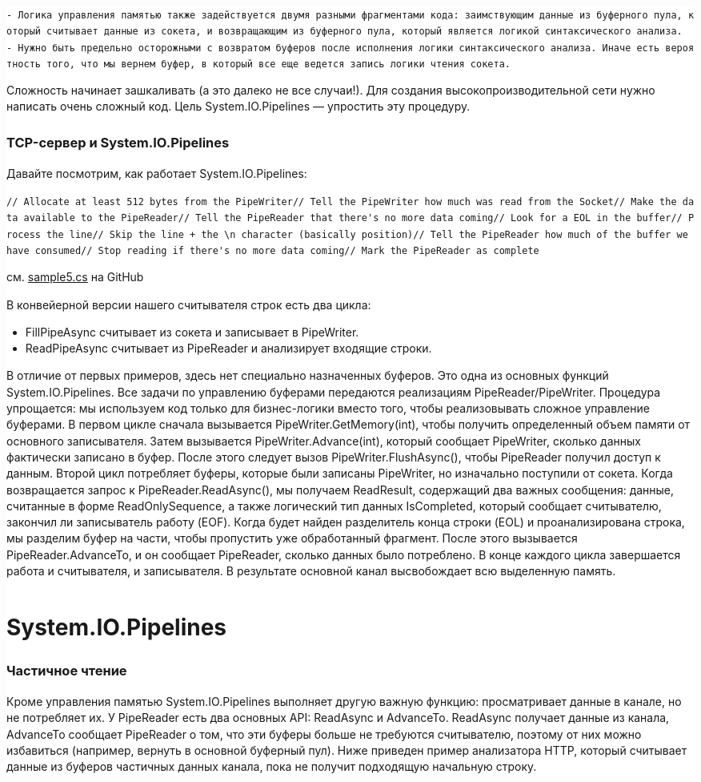     - Логика управления памятью также задействуется двумя разными фрагментами кода: заимствующим данные из буферного пула, который считывает данные из сокета, и возвращающим из буферного пула, который является логикой синтаксического анализа.
    - Нужно быть предельно осторожными с возвратом буферов после исполнения логики синтаксического анализа. Иначе есть вероятность того, что мы вернем буфер, в который все еще ведется запись логики чтения сокета.

Сложность начинает зашкаливать (а это далеко не все случаи!). Для создания высокопроизводительной сети нужно написать очень сложный код.
Цель System.IO.Pipelines — упростить эту процедуру.

### **TCP-сервер и System.IO.Pipelines**

Давайте посмотрим, как работает System.IO.Pipelines:

    // Allocate at least 512 bytes from the PipeWriter// Tell the PipeWriter how much was read from the Socket// Make the data available to the PipeReader// Tell the PipeReader that there's no more data coming// Look for a EOL in the buffer// Process the line// Skip the line + the \n character (basically position)// Tell the PipeReader how much of the buffer we have consumed// Stop reading if there's no more data coming// Mark the PipeReader as complete

см. [sample5.cs](https://gist.github.com/terrajobst/7e04b424ab279e711eece8f6b1c233d8#file-sample5-cs) на GitHub

В конвейерной версии нашего считывателя строк есть два цикла:

- FillPipeAsync считывает из сокета и записывает в PipeWriter.
- ReadPipeAsync считывает из PipeReader и анализирует входящие строки.

В отличие от первых примеров, здесь нет специально назначенных буферов. Это одна из основных функций System.IO.Pipelines. Все задачи по управлению буферами передаются реализациям PipeReader/PipeWriter.
Процедура упрощается: мы используем код только для бизнес-логики вместо того, чтобы реализовывать сложное управление буферами.
В первом цикле сначала вызывается PipeWriter.GetMemory(int), чтобы получить определенный объем памяти от основного записывателя. Затем вызывается PipeWriter.Advance(int), который сообщает PipeWriter, сколько данных фактически записано в буфер. После этого следует вызов PipeWriter.FlushAsync(), чтобы PipeReader получил доступ к данным.
Второй цикл потребляет буферы, которые были записаны PipeWriter, но изначально поступили от сокета. Когда возвращается запрос к PipeReader.ReadAsync(), мы получаем ReadResult, содержащий два важных сообщения: данные, считанные в форме ReadOnlySequence, а также логический тип данных IsCompleted, который сообщает считывателю, закончил ли записыватель работу (EOF). Когда будет найден разделитель конца строки (EOL) и проанализирована строка, мы разделим буфер на части, чтобы пропустить уже обработанный фрагмент. После этого вызывается PipeReader.AdvanceTo, и он сообщает PipeReader, сколько данных было потреблено.
В конце каждого цикла завершается работа и считывателя, и записывателя. В результате основной канал высвобождает всю выделенную память.

# System.IO.Pipelines

### **Частичное чтение**

Кроме управления памятью System.IO.Pipelines выполняет другую важную функцию: просматривает данные в канале, но не потребляет их.
У PipeReader есть два основных API: ReadAsync и AdvanceTo. ReadAsync получает данные из канала, AdvanceTo сообщает PipeReader о том, что эти буферы больше не требуются считывателю, поэтому от них можно избавиться (например, вернуть в основной буферный пул).
Ниже приведен пример анализатора HTTP, который считывает данные из буферов частичных данных канала, пока не получит подходящую начальную строку.
